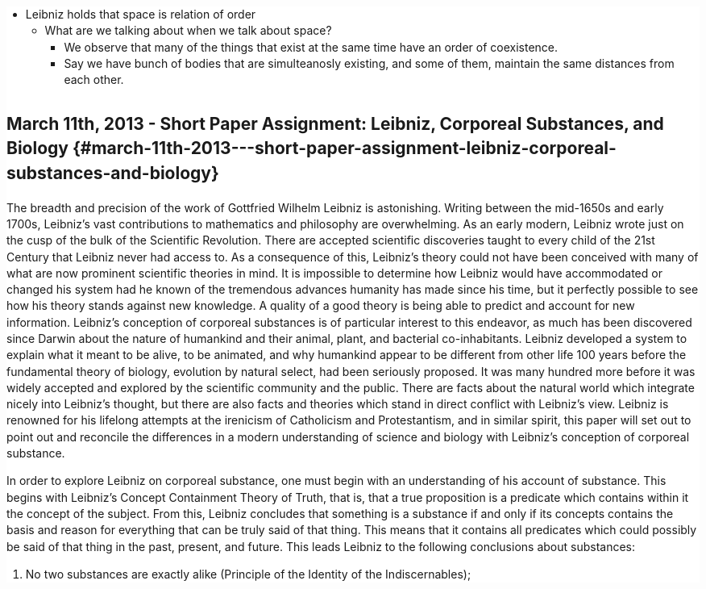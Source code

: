 -   Leibniz holds that space is relation of order
    -   What are we talking about when we talk about space?
        -   We observe that many of the things that exist at the same
            time have an order of coexistence.
        -   Say we have bunch of bodies that are simulteanosly existing,
            and some of them, maintain the same distances from each
            other.

March 11th, 2013 - Short Paper Assignment: Leibniz, Corporeal Substances, and Biology {#march-11th-2013---short-paper-assignment-leibniz-corporeal-substances-and-biology}
-------------------------------------------------------------------------------------

The breadth and precision of the work of Gottfried Wilhelm Leibniz is
astonishing. Writing between the mid-1650s and early 1700s, Leibniz’s
vast contributions to mathematics and philosophy are overwhelming. As an
early modern, Leibniz wrote just on the cusp of the bulk of the
Scientific Revolution. There are accepted scientific discoveries taught
to every child of the 21st Century that Leibniz never had access to. As
a consequence of this, Leibniz’s theory could not have been conceived
with many of what are now prominent scientific theories in mind. It is
impossible to determine how Leibniz would have accommodated or changed
his system had he known of the tremendous advances humanity has made
since his time, but it perfectly possible to see how his theory stands
against new knowledge. A quality of a good theory is being able to
predict and account for new information. Leibniz’s conception of
corporeal substances is of particular interest to this endeavor, as much
has been discovered since Darwin about the nature of humankind and their
animal, plant, and bacterial co-inhabitants. Leibniz developed a system
to explain what it meant to be alive, to be animated, and why humankind
appear to be different from other life 100 years before the fundamental
theory of biology, evolution by natural select, had been seriously
proposed. It was many hundred more before it was widely accepted and
explored by the scientific community and the public. There are facts
about the natural world which integrate nicely into Leibniz’s thought,
but there are also facts and theories which stand in direct conflict
with Leibniz’s view. Leibniz is renowned for his lifelong attempts at
the irenicism of Catholicism and Protestantism, and in similar spirit,
this paper will set out to point out and reconcile the differences in a
modern understanding of science and biology with Leibniz’s conception of
corporeal substance.

In order to explore Leibniz on corporeal substance, one must begin with
an understanding of his account of substance. This begins with Leibniz’s
Concept Containment Theory of Truth, that is, that a true proposition is
a predicate which contains within it the concept of the subject. From
this, Leibniz concludes that something is a substance if and only if its
concepts contains the basis and reason for everything that can be truly
said of that thing. This means that it contains all predicates which
could possibly be said of that thing in the past, present, and future.
This leads Leibniz to the following conclusions about substances:

1.  No two substances are exactly alike (Principle of the Identity of
    the Indiscernables);
